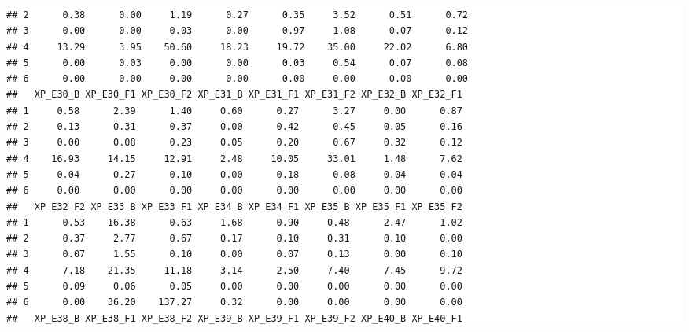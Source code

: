     ## 2      0.38      0.00     1.19      0.27      0.35     3.52      0.51      0.72
    ## 3      0.00      0.00     0.03      0.00      0.97     1.08      0.07      0.12
    ## 4     13.29      3.95    50.60     18.23     19.72    35.00     22.02      6.80
    ## 5      0.00      0.03     0.00      0.00      0.03     0.54      0.07      0.08
    ## 6      0.00      0.00     0.00      0.00      0.00     0.00      0.00      0.00
    ##   XP_E30_B XP_E30_F1 XP_E30_F2 XP_E31_B XP_E31_F1 XP_E31_F2 XP_E32_B XP_E32_F1
    ## 1     0.58      2.39      1.40     0.60      0.27      3.27     0.00      0.87
    ## 2     0.13      0.31      0.37     0.00      0.42      0.45     0.05      0.16
    ## 3     0.00      0.08      0.23     0.05      0.20      0.67     0.32      0.12
    ## 4    16.93     14.15     12.91     2.48     10.05     33.01     1.48      7.62
    ## 5     0.04      0.27      0.10     0.00      0.18      0.08     0.04      0.04
    ## 6     0.00      0.00      0.00     0.00      0.00      0.00     0.00      0.00
    ##   XP_E32_F2 XP_E33_B XP_E33_F1 XP_E34_B XP_E34_F1 XP_E35_B XP_E35_F1 XP_E35_F2
    ## 1      0.53    16.38      0.63     1.68      0.90     0.48      2.47      1.02
    ## 2      0.37     2.77      0.67     0.17      0.10     0.31      0.10      0.00
    ## 3      0.07     1.55      0.10     0.00      0.07     0.13      0.00      0.10
    ## 4      7.18    21.35     11.18     3.14      2.50     7.40      7.45      9.72
    ## 5      0.09     0.06      0.05     0.00      0.00     0.00      0.00      0.00
    ## 6      0.00    36.20    137.27     0.32      0.00     0.00      0.00      0.00
    ##   XP_E38_B XP_E38_F1 XP_E38_F2 XP_E39_B XP_E39_F1 XP_E39_F2 XP_E40_B XP_E40_F1